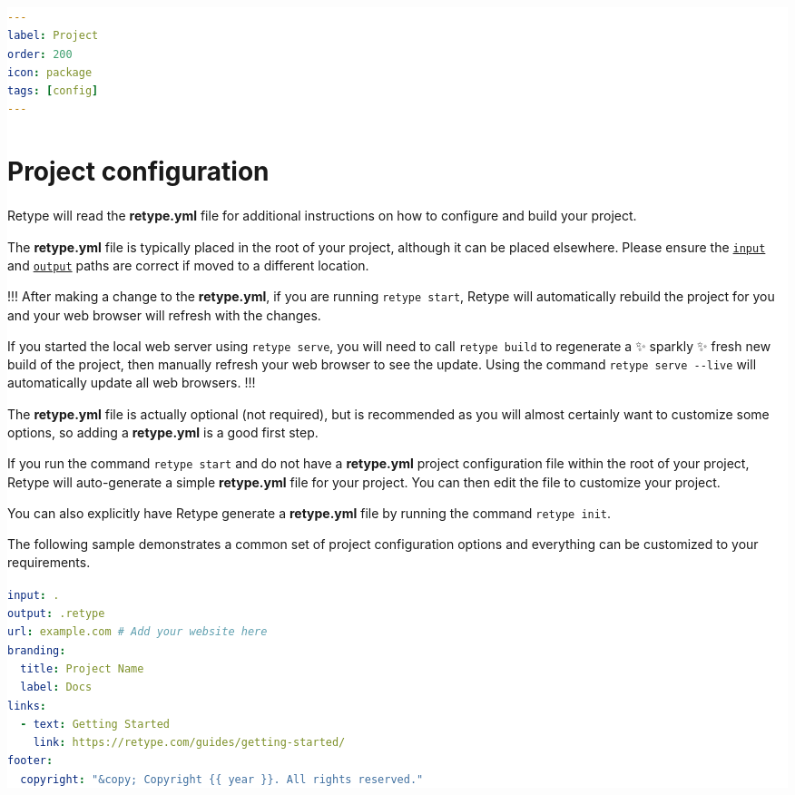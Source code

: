 ```yaml
---
label: Project
order: 200
icon: package
tags: [config]
---
```

# Project configuration

Retype will read the **retype.yml** file for additional instructions on how to configure and build your project.

The **retype.yml** file is typically placed in the root of your project, although it can be placed elsewhere. Please ensure the [`input`](#input) and [`output`](#output) paths are correct if moved to a different location.

!!!
After making a change to the **retype.yml**, if you are running `retype start`, Retype will automatically rebuild the project for you and your web browser will refresh with the changes.

If you started the local web server using `retype serve`, you will need to call `retype build` to regenerate a :sparkles: sparkly :sparkles: fresh new build of the project, then manually refresh your web browser to see the update. Using the command `retype serve --live` will automatically update all web browsers.
!!!

The **retype.yml** file is actually optional (not required), but is recommended as you will almost certainly want to customize some options, so adding a **retype.yml** is a good first step.

If you run the command `retype start` and do not have a **retype.yml** project configuration file within the root of your project, Retype will auto-generate a simple **retype.yml** file for your project. You can then edit the file to customize your project.

You can also explicitly have Retype generate a **retype.yml** file by running the command `retype init`.

The following sample demonstrates a common set of project configuration options and everything can be customized to your requirements.

```yml Sample retype.yml
input: .
output: .retype
url: example.com # Add your website here
branding:
  title: Project Name
  label: Docs
links:
  - text: Getting Started
    link: https://retype.com/guides/getting-started/
footer:
  copyright: "&copy; Copyright {{ year }}. All rights reserved."
```
